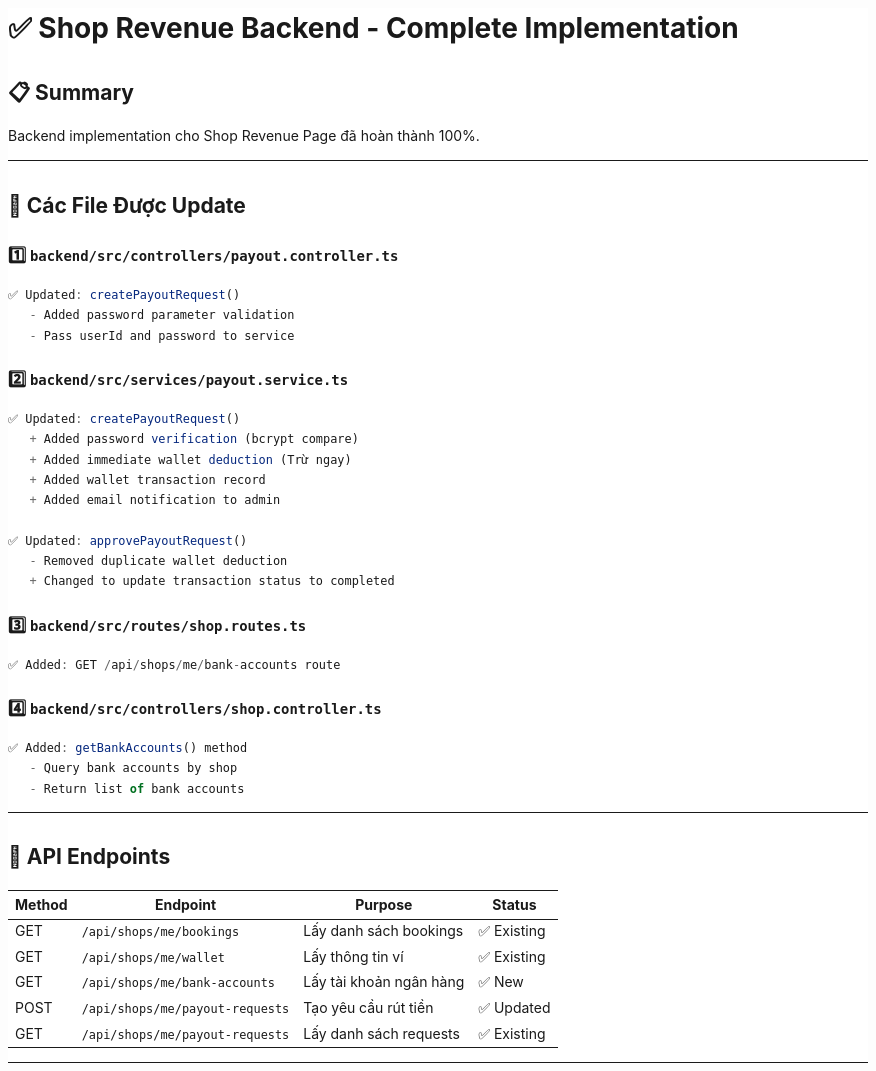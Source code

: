 # ✅ Shop Revenue Backend - Complete Implementation

## 📋 Summary

Backend implementation cho Shop Revenue Page đã hoàn thành 100%.

---

## 🔧 Các File Được Update

### 1️⃣ `backend/src/controllers/payout.controller.ts`
```typescript
✅ Updated: createPayoutRequest()
   - Added password parameter validation
   - Pass userId and password to service
```

### 2️⃣ `backend/src/services/payout.service.ts`
```typescript
✅ Updated: createPayoutRequest()
   + Added password verification (bcrypt compare)
   + Added immediate wallet deduction (Trừ ngay)
   + Added wallet transaction record
   + Added email notification to admin

✅ Updated: approvePayoutRequest()
   - Removed duplicate wallet deduction
   + Changed to update transaction status to completed
```

### 3️⃣ `backend/src/routes/shop.routes.ts`
```typescript
✅ Added: GET /api/shops/me/bank-accounts route
```

### 4️⃣ `backend/src/controllers/shop.controller.ts`
```typescript
✅ Added: getBankAccounts() method
   - Query bank accounts by shop
   - Return list of bank accounts
```

---

## 🔌 API Endpoints

| Method | Endpoint | Purpose | Status |
|--------|----------|---------|--------|
| GET | `/api/shops/me/bookings` | Lấy danh sách bookings | ✅ Existing |
| GET | `/api/shops/me/wallet` | Lấy thông tin ví | ✅ Existing |
| GET | `/api/shops/me/bank-accounts` | Lấy tài khoản ngân hàng | ✅ New |
| POST | `/api/shops/me/payout-requests` | Tạo yêu cầu rút tiền | ✅ Updated |
| GET | `/api/shops/me/payout-requests` | Lấy danh sách requests | ✅ Existing |

---